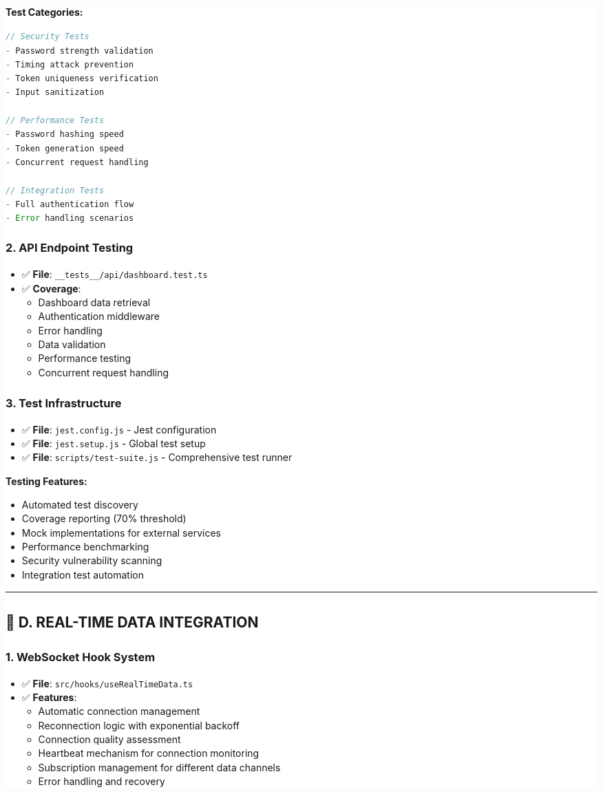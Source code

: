 **Test Categories:**
```typescript
// Security Tests
- Password strength validation
- Timing attack prevention
- Token uniqueness verification
- Input sanitization

// Performance Tests
- Password hashing speed
- Token generation speed
- Concurrent request handling

// Integration Tests
- Full authentication flow
- Error handling scenarios
```

### **2. API Endpoint Testing**
- ✅ **File**: `__tests__/api/dashboard.test.ts`
- ✅ **Coverage**:
  - Dashboard data retrieval
  - Authentication middleware
  - Error handling
  - Data validation
  - Performance testing
  - Concurrent request handling

### **3. Test Infrastructure**
- ✅ **File**: `jest.config.js` - Jest configuration
- ✅ **File**: `jest.setup.js` - Global test setup
- ✅ **File**: `scripts/test-suite.js` - Comprehensive test runner

**Testing Features:**
- Automated test discovery
- Coverage reporting (70% threshold)
- Mock implementations for external services
- Performance benchmarking
- Security vulnerability scanning
- Integration test automation

---

## 🔄 **D. REAL-TIME DATA INTEGRATION**

### **1. WebSocket Hook System**
- ✅ **File**: `src/hooks/useRealTimeData.ts`
- ✅ **Features**:
  - Automatic connection management
  - Reconnection logic with exponential backoff
  - Connection quality assessment
  - Heartbeat mechanism for connection monitoring
  - Subscription management for different data channels
  - Error handling and recovery
